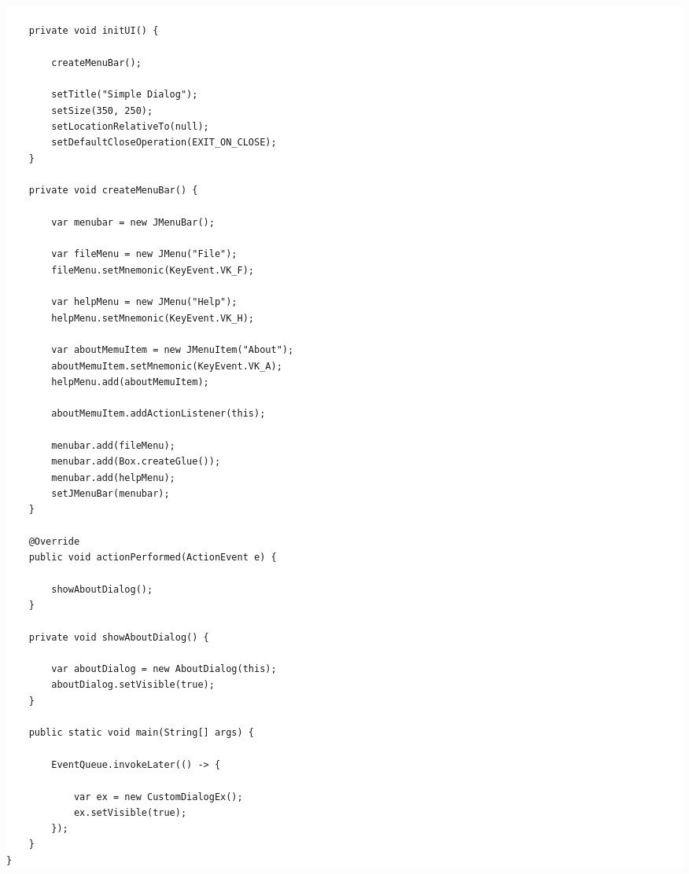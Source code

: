```

    private void initUI() {

        createMenuBar();

        setTitle("Simple Dialog");
        setSize(350, 250);
        setLocationRelativeTo(null);
        setDefaultCloseOperation(EXIT_ON_CLOSE);
    }

    private void createMenuBar() {

        var menubar = new JMenuBar();

        var fileMenu = new JMenu("File");
        fileMenu.setMnemonic(KeyEvent.VK_F);

        var helpMenu = new JMenu("Help");
        helpMenu.setMnemonic(KeyEvent.VK_H);

        var aboutMemuItem = new JMenuItem("About");
        aboutMemuItem.setMnemonic(KeyEvent.VK_A);
        helpMenu.add(aboutMemuItem);

        aboutMemuItem.addActionListener(this);

        menubar.add(fileMenu);
        menubar.add(Box.createGlue());
        menubar.add(helpMenu);
        setJMenuBar(menubar);
    }

    @Override
    public void actionPerformed(ActionEvent e) {

        showAboutDialog();
    }

    private void showAboutDialog() {

        var aboutDialog = new AboutDialog(this);
        aboutDialog.setVisible(true);
    }

    public static void main(String[] args) {

        EventQueue.invokeLater(() -> {

            var ex = new CustomDialogEx();
            ex.setVisible(true);
        });
    }
}

```
